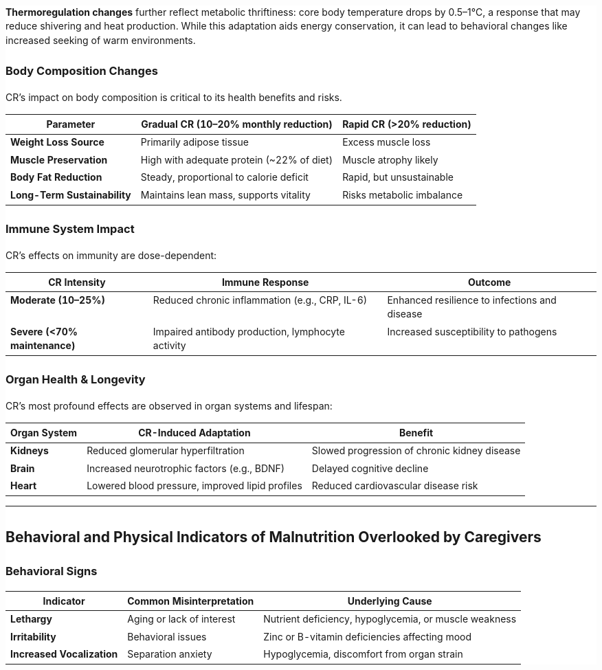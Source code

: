 **Thermoregulation changes** further reflect metabolic thriftiness: core body temperature drops by 0.5–1°C, a response that may reduce shivering and heat production. While this adaptation aids energy conservation, it can lead to behavioral changes like increased seeking of warm environments.  

### Body Composition Changes  
CR’s impact on body composition is critical to its health benefits and risks.  

| **Parameter**               | **Gradual CR (10–20% monthly reduction)** | **Rapid CR (>20% reduction)** |  
|-----------------------------|--------------------------------------------|------------------------------|  
| **Weight Loss Source**       | Primarily adipose tissue                   | Excess muscle loss           |  
| **Muscle Preservation**      | High with adequate protein (~22% of diet)  | Muscle atrophy likely        |  
| **Body Fat Reduction**       | Steady, proportional to calorie deficit    | Rapid, but unsustainable     |  
| **Long-Term Sustainability** | Maintains lean mass, supports vitality     | Risks metabolic imbalance    |  

### Immune System Impact  
CR’s effects on immunity are dose-dependent:  

| **CR Intensity** | **Immune Response**                          | **Outcome**                                  |  
|------------------|---------------------------------------------|----------------------------------------------|  
| **Moderate (10–25%)** | Reduced chronic inflammation (e.g., CRP, IL-6) | Enhanced resilience to infections and disease |  
| **Severe (<70% maintenance)** | Impaired antibody production, lymphocyte activity | Increased susceptibility to pathogens        |  

### Organ Health & Longevity  
CR’s most profound effects are observed in organ systems and lifespan:  

| **Organ System** | **CR-Induced Adaptation**                          | **Benefit**                                  |  
|------------------|---------------------------------------------------|----------------------------------------------|  
| **Kidneys**      | Reduced glomerular hyperfiltration                | Slowed progression of chronic kidney disease |  
| **Brain**        | Increased neurotrophic factors (e.g., BDNF)       | Delayed cognitive decline                    |  
| **Heart**        | Lowered blood pressure, improved lipid profiles   | Reduced cardiovascular disease risk          |  

---

## Behavioral and Physical Indicators of Malnutrition Overlooked by Caregivers  

### Behavioral Signs  
| **Indicator**          | **Common Misinterpretation** | **Underlying Cause**                          |  
|-------------------------|-----------------------------|-----------------------------------------------|  
| **Lethargy**            | Aging or lack of interest   | Nutrient deficiency, hypoglycemia, or muscle weakness |  
| **Irritability**        | Behavioral issues           | Zinc or B-vitamin deficiencies affecting mood |  
| **Increased Vocalization** | Separation anxiety      | Hypoglycemia, discomfort from organ strain    |  

